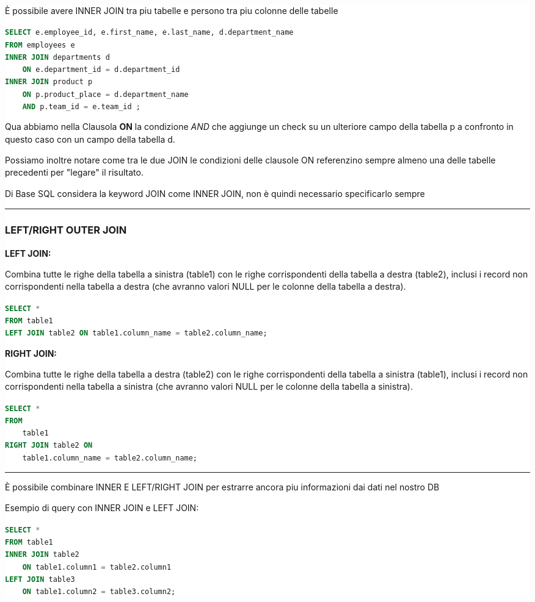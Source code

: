 
È possibile avere INNER JOIN tra piu tabelle e persono tra piu colonne delle tabelle

```SQL
SELECT e.employee_id, e.first_name, e.last_name, d.department_name
FROM employees e
INNER JOIN departments d 
    ON e.department_id = d.department_id
INNER JOIN product p 
    ON p.product_place = d.department_name 
    AND p.team_id = e.team_id ;
```

Qua abbiamo nella Clausola **ON** la condizione *AND* che aggiunge un check su un ulteriore campo della tabella p a confronto in questo caso con un campo della tabella d.

Possiamo inoltre notare come tra le due JOIN le condizioni delle clausole ON referenzino sempre almeno una delle tabelle precedenti per "legare" il risultato.

Di Base SQL considera la keyword JOIN come INNER JOIN, non è quindi necessario specificarlo sempre 

---

### LEFT/RIGHT OUTER JOIN

**LEFT JOIN:**

Combina tutte le righe della tabella a sinistra (table1) con le righe corrispondenti della tabella a destra (table2), inclusi i record non corrispondenti nella tabella a destra (che avranno valori NULL per le colonne della tabella a destra).

```sql
SELECT *
FROM table1
LEFT JOIN table2 ON table1.column_name = table2.column_name;
```

**RIGHT JOIN:**

Combina tutte le righe della tabella a destra (table2) con le righe corrispondenti della tabella a sinistra (table1), inclusi i record non corrispondenti nella tabella a sinistra (che avranno valori NULL per le colonne della tabella a sinistra).

```sql
SELECT *
FROM 
    table1
RIGHT JOIN table2 ON 
    table1.column_name = table2.column_name;
```
---

È possibile combinare INNER E LEFT/RIGHT JOIN per estrarre ancora piu informazioni dai dati nel nostro DB 

Esempio di query con INNER JOIN e LEFT JOIN:

```sql
SELECT *
FROM table1
INNER JOIN table2
    ON table1.column1 = table2.column1
LEFT JOIN table3
    ON table1.column2 = table3.column2; 
```
